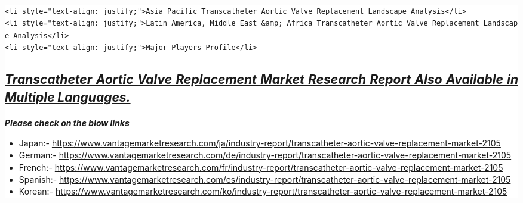     <li style="text-align: justify;">Asia Pacific Transcatheter Aortic Valve Replacement Landscape Analysis</li>
    <li style="text-align: justify;">Latin America, Middle East &amp; Africa Transcatheter Aortic Valve Replacement Landscape Analysis</li>
    <li style="text-align: justify;">Major Players Profile</li>
</ol>

<h2 style="text-align:justify"><strong><u><em>Transcatheter Aortic Valve Replacement Market Research Report Also Available in Multiple Languages.</em></u><em> </em></strong></h2>

<p style="text-align:justify"><strong><em>Please check on the blow links</em></strong></p>

<ul>
    <li style="text-align: justify;">Japan:- <a href="https://www.vantagemarketresearch.com/ja/industry-report/transcatheter-aortic-valve-replacement-market-2105">https://www.vantagemarketresearch.com/ja/industry-report/transcatheter-aortic-valve-replacement-market-2105</a></li>
    <li style="text-align: justify;">German:- <a href="https://www.vantagemarketresearch.com/de/industry-report/transcatheter-aortic-valve-replacement-market-2105">https://www.vantagemarketresearch.com/de/industry-report/transcatheter-aortic-valve-replacement-market-2105</a></li>
    <li style="text-align: justify;">French:- <a href="https://www.vantagemarketresearch.com/fr/industry-report/transcatheter-aortic-valve-replacement-market-2105">https://www.vantagemarketresearch.com/fr/industry-report/transcatheter-aortic-valve-replacement-market-2105</a></li>
    <li style="text-align: justify;">Spanish:- <a href="https://www.vantagemarketresearch.com/es/industry-report/transcatheter-aortic-valve-replacement-market-2105">https://www.vantagemarketresearch.com/es/industry-report/transcatheter-aortic-valve-replacement-market-2105</a></li>
    <li style="text-align: justify;">Korean:- <a href="https://www.vantagemarketresearch.com/ko/industry-report/transcatheter-aortic-valve-replacement-market-2105">https://www.vantagemarketresearch.com/ko/industry-report/transcatheter-aortic-valve-replacement-market-2105</a></li>
</ul>
